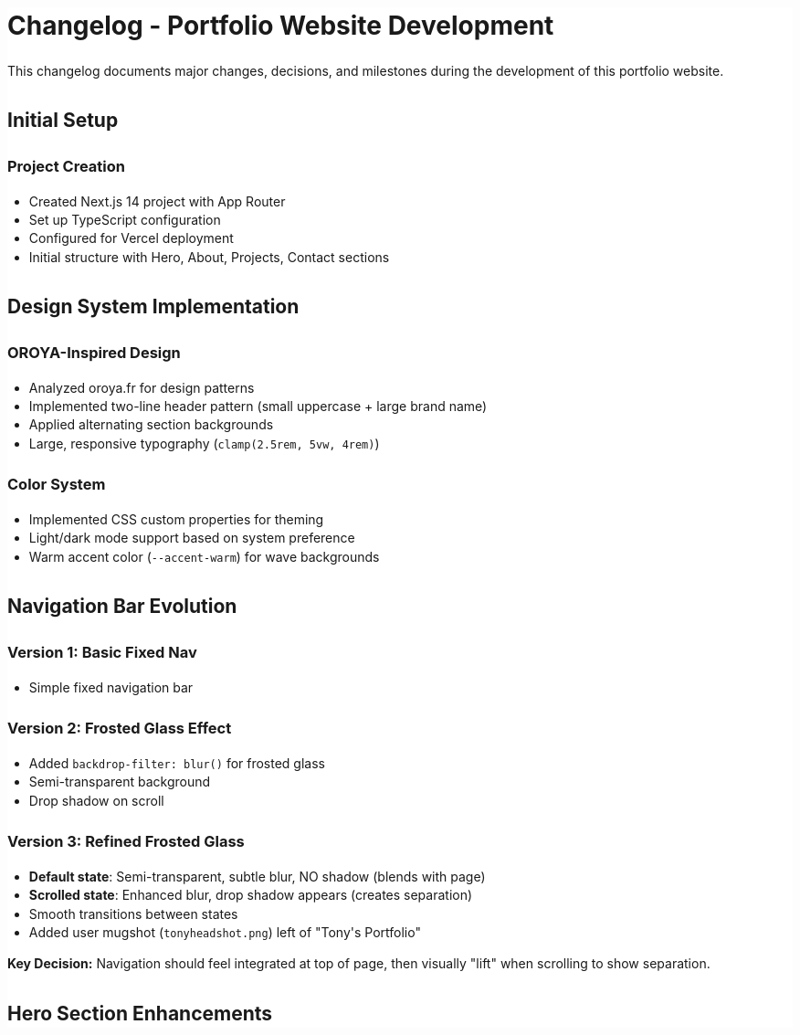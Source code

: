 # Changelog - Portfolio Website Development

This changelog documents major changes, decisions, and milestones during the development of this portfolio website.

## Initial Setup

### Project Creation
- Created Next.js 14 project with App Router
- Set up TypeScript configuration
- Configured for Vercel deployment
- Initial structure with Hero, About, Projects, Contact sections

## Design System Implementation

### OROYA-Inspired Design
- Analyzed oroya.fr for design patterns
- Implemented two-line header pattern (small uppercase + large brand name)
- Applied alternating section backgrounds
- Large, responsive typography (`clamp(2.5rem, 5vw, 4rem)`)

### Color System
- Implemented CSS custom properties for theming
- Light/dark mode support based on system preference
- Warm accent color (`--accent-warm`) for wave backgrounds

## Navigation Bar Evolution

### Version 1: Basic Fixed Nav
- Simple fixed navigation bar

### Version 2: Frosted Glass Effect
- Added `backdrop-filter: blur()` for frosted glass
- Semi-transparent background
- Drop shadow on scroll

### Version 3: Refined Frosted Glass
- **Default state**: Semi-transparent, subtle blur, NO shadow (blends with page)
- **Scrolled state**: Enhanced blur, drop shadow appears (creates separation)
- Smooth transitions between states
- Added user mugshot (`tonyheadshot.png`) left of "Tony's Portfolio"

**Key Decision:** Navigation should feel integrated at top of page, then visually "lift" when scrolling to show separation.

## Hero Section Enhancements
